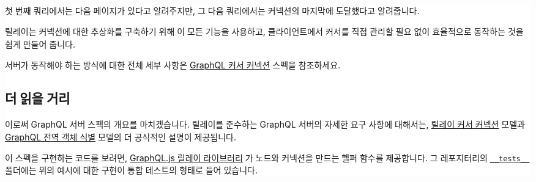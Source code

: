 첫 번째 쿼리에서는 다음 페이지가 있다고 알려주지만, 그 다음 쿼리에서는 커넥션의 마지막에 도달했다고 알려줍니다.

릴레이는 커넥션에 대한 추상화를 구축하기 위해 이 모든 기능을 사용하고, 클라이언트에서 커서를 직접 관리할 필요 없이 효율적으로 동작하는 것을 쉽게 만들어 줍니다.

서버가 동작해야 하는 방식에 대한 전체 세부 사항은 [GraphQL 커서 커넥션](https://relay.dev/graphql/connections.htm) 스펙을 참조하세요.

## 더 읽을 거리


이로써 GraphQL 서버 스펙의 개요를 마치겠습니다. 릴레이를 준수하는 GraphQL 서버의 자세한 요구 사항에 대해서는, [릴레이 커서 커넥션](https://relay.dev/graphql/connections.htm) 모델과 [GraphQL 전역 객체 식별](https://graphql.org/learn/global-object-identification/) 모델의 더 공식적인 설명이 제공됩니다.

이 스펙을 구현하는 코드를 보려면, [GraphQL.js 릴레이 라이브러리](https://github.com/graphql/graphql-relay-js) 가 노드와 커넥션을 만드는 헬퍼 함수를 제공합니다. 그 레포지터리의 [`__tests__`](https://github.com/graphql/graphql-relay-js/tree/main/src/__tests__) 폴더에는 위의 예시에 대한 구현이 통합 테스트의 형태로 들어 있습니다.

<DocsRating />
